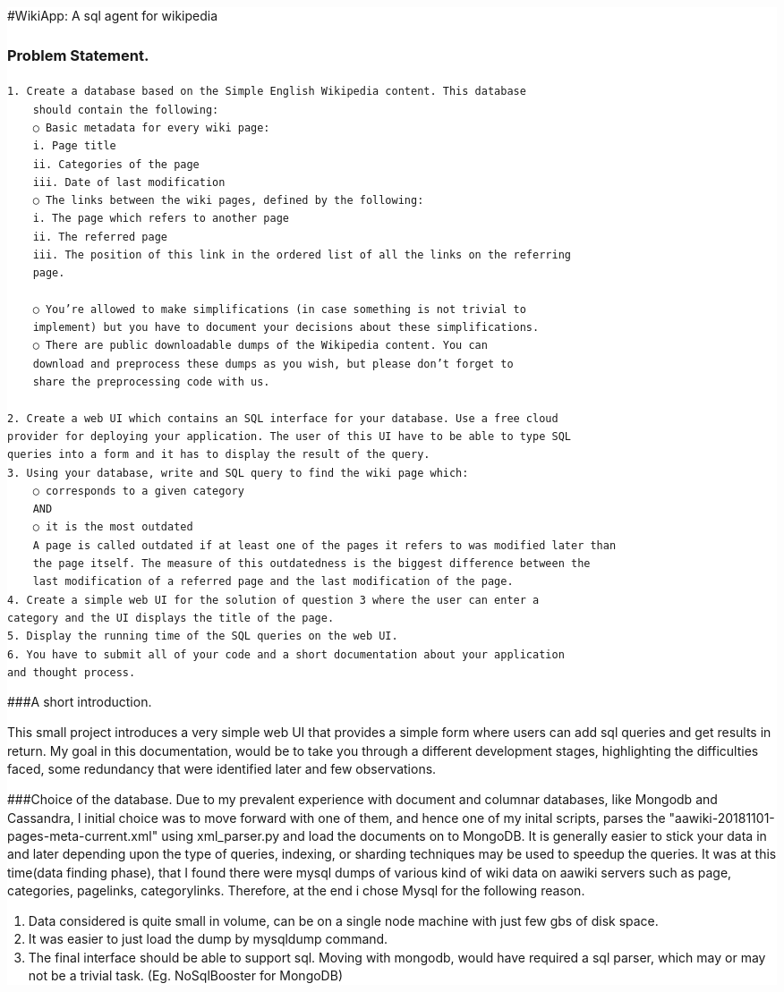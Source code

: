 #WikiApp: A sql agent for wikipedia

### Problem Statement.
    1. Create a database based on the Simple English Wikipedia content. This database
        should contain the following:
        ○ Basic metadata for every wiki page:
        i. Page title
        ii. Categories of the page
        iii. Date of last modification
        ○ The links between the wiki pages, defined by the following:
        i. The page which refers to another page
        ii. The referred page
        iii. The position of this link in the ordered list of all the links on the referring
        page.
    
        ○ You’re allowed to make simplifications (in case something is not trivial to
        implement) but you have to document your decisions about these simplifications.
        ○ There are public downloadable dumps of the Wikipedia content. You can
        download and preprocess these dumps as you wish, but please don’t forget to
        share the preprocessing code with us.
    
    2. Create a web UI which contains an SQL interface for your database. Use a free cloud
    provider for deploying your application. The user of this UI have to be able to type SQL
    queries into a form and it has to display the result of the query.
    3. Using your database, write and SQL query to find the wiki page which:
        ○ corresponds to a given category
        AND
        ○ it is the most outdated
        A page is called outdated if at least one of the pages it refers to was modified later than
        the page itself. The measure of this outdatedness is the biggest difference between the
        last modification of a referred page and the last modification of the page.
    4. Create a simple web UI for the solution of question 3 where the user can enter a
    category and the UI displays the title of the page.
    5. Display the running time of the SQL queries on the web UI.
    6. You have to submit all of your code and a short documentation about your application
    and thought process.

###A short introduction.

This small project introduces a very simple web UI that provides a simple form where users
can add sql queries and get results in return. My goal in this documentation, would be to
take you through a different development stages, highlighting the difficulties faced, some
redundancy that were identified later and few observations.

###Choice of the database.
Due to my prevalent experience with document and columnar databases, like Mongodb and
Cassandra, I initial choice was to move forward with one of them, and hence one of my inital
scripts, parses the "aawiki-20181101-pages-meta-current.xml" using xml_parser.py and load the
documents on to MongoDB. It is generally easier to stick your data in and later depending upon
the type of queries, indexing, or sharding techniques may be used to speedup the queries.
It was at this time(data finding phase), that I found there were mysql dumps of various kind
of wiki data on aawiki servers such as page, categories, pagelinks, categorylinks. Therefore, at the
end i chose Mysql for the following reason.
1. Data considered is quite small in volume, can be on a single node machine with just
   few gbs of disk space.
2. It was easier to just load the dump by mysqldump command.
3. The final interface should be able to support sql. Moving with mongodb, would have required
   a sql parser, which may or may not be a trivial task.
   (Eg. NoSqlBooster for MongoDB)
